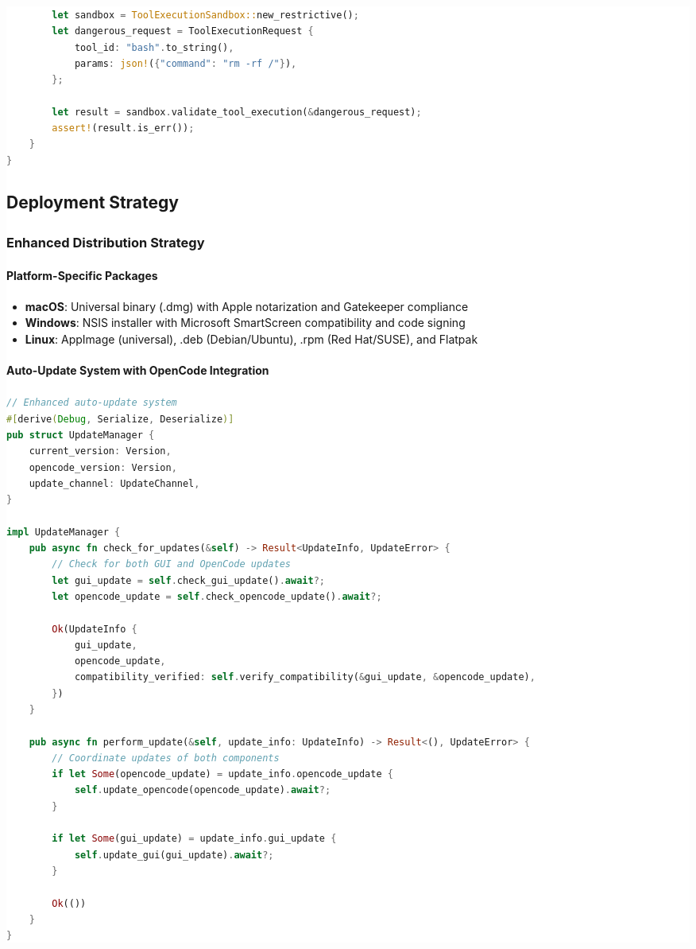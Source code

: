 ```rust
        let sandbox = ToolExecutionSandbox::new_restrictive();
        let dangerous_request = ToolExecutionRequest {
            tool_id: "bash".to_string(),
            params: json!({"command": "rm -rf /"}),
        };

        let result = sandbox.validate_tool_execution(&dangerous_request);
        assert!(result.is_err());
    }
}
```

## Deployment Strategy

### Enhanced Distribution Strategy

#### Platform-Specific Packages
- **macOS**: Universal binary (.dmg) with Apple notarization and Gatekeeper compliance
- **Windows**: NSIS installer with Microsoft SmartScreen compatibility and code signing
- **Linux**: AppImage (universal), .deb (Debian/Ubuntu), .rpm (Red Hat/SUSE), and Flatpak

#### Auto-Update System with OpenCode Integration
```rust
// Enhanced auto-update system
#[derive(Debug, Serialize, Deserialize)]
pub struct UpdateManager {
    current_version: Version,
    opencode_version: Version,
    update_channel: UpdateChannel,
}

impl UpdateManager {
    pub async fn check_for_updates(&self) -> Result<UpdateInfo, UpdateError> {
        // Check for both GUI and OpenCode updates
        let gui_update = self.check_gui_update().await?;
        let opencode_update = self.check_opencode_update().await?;
        
        Ok(UpdateInfo {
            gui_update,
            opencode_update,
            compatibility_verified: self.verify_compatibility(&gui_update, &opencode_update),
        })
    }

    pub async fn perform_update(&self, update_info: UpdateInfo) -> Result<(), UpdateError> {
        // Coordinate updates of both components
        if let Some(opencode_update) = update_info.opencode_update {
            self.update_opencode(opencode_update).await?;
        }
        
        if let Some(gui_update) = update_info.gui_update {
            self.update_gui(gui_update).await?;
        }
        
        Ok(())
    }
}
```
